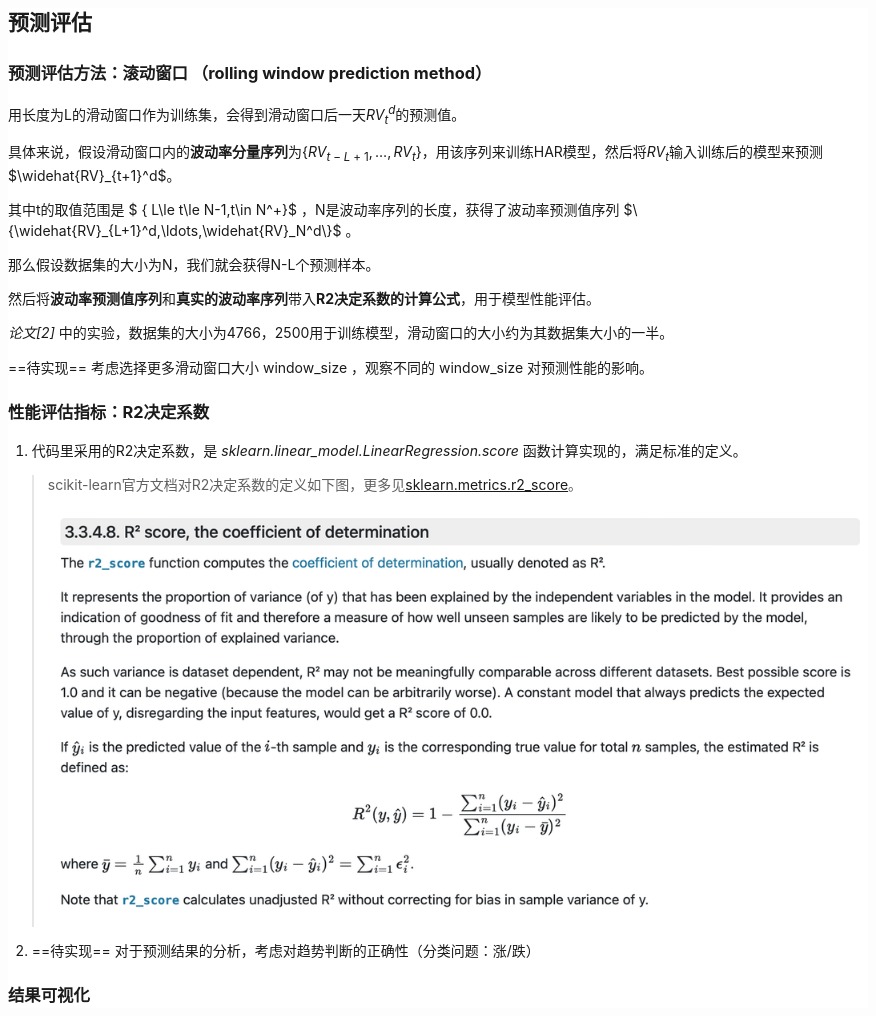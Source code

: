 ## 预测评估

### 预测评估方法：滚动窗口 （rolling window prediction method）

用长度为L的滑动窗口作为训练集，会得到滑动窗口后一天$RV_t^d$的预测值。

具体来说，假设滑动窗口内的**波动率分量序列**为$\{RV_{t-L+1},\ldots,RV_t\}$，用该序列来训练HAR模型，然后将$RV_t$输入训练后的模型来预测$\widehat{RV}_{t+1}^d$。

其中t的取值范围是 $ \{ L\le t\le N-1,t\in N^+\}$ ，N是波动率序列的长度，获得了波动率预测值序列 $\{\widehat{RV}_{L+1}^d,\ldots,\widehat{RV}_N^d\}$ 。 

那么假设数据集的大小为N，我们就会获得N-L个预测样本。

然后将**波动率预测值序列**和**真实的波动率序列**带入**R2决定系数的计算公式**，用于模型性能评估。

*论文[2]* 中的实验，数据集的大小为4766，2500用于训练模型，滑动窗口的大小约为其数据集大小的一半。

==待实现== 考虑选择更多滑动窗口大小 window_size ，观察不同的 window_size 对预测性能的影响。

### 性能评估指标：R2决定系数

1. 代码里采用的R2决定系数，是 *sklearn.linear_model.LinearRegression.score* 函数计算实现的，满足标准的定义。

> scikit-learn官方文档对R2决定系数的定义如下图，更多见[sklearn.metrics.r2_score](https://scikit-learn.org/stable/modules/generated/sklearn.metrics.r2_score.html#sklearn.metrics.r2_score)。
>
> ![image-20211125185508789](volatility.assets/image-20211125185508789-7837711.png)

2. ==待实现== 对于预测结果的分析，考虑对趋势判断的正确性（分类问题：涨/跌）

### 结果可视化
